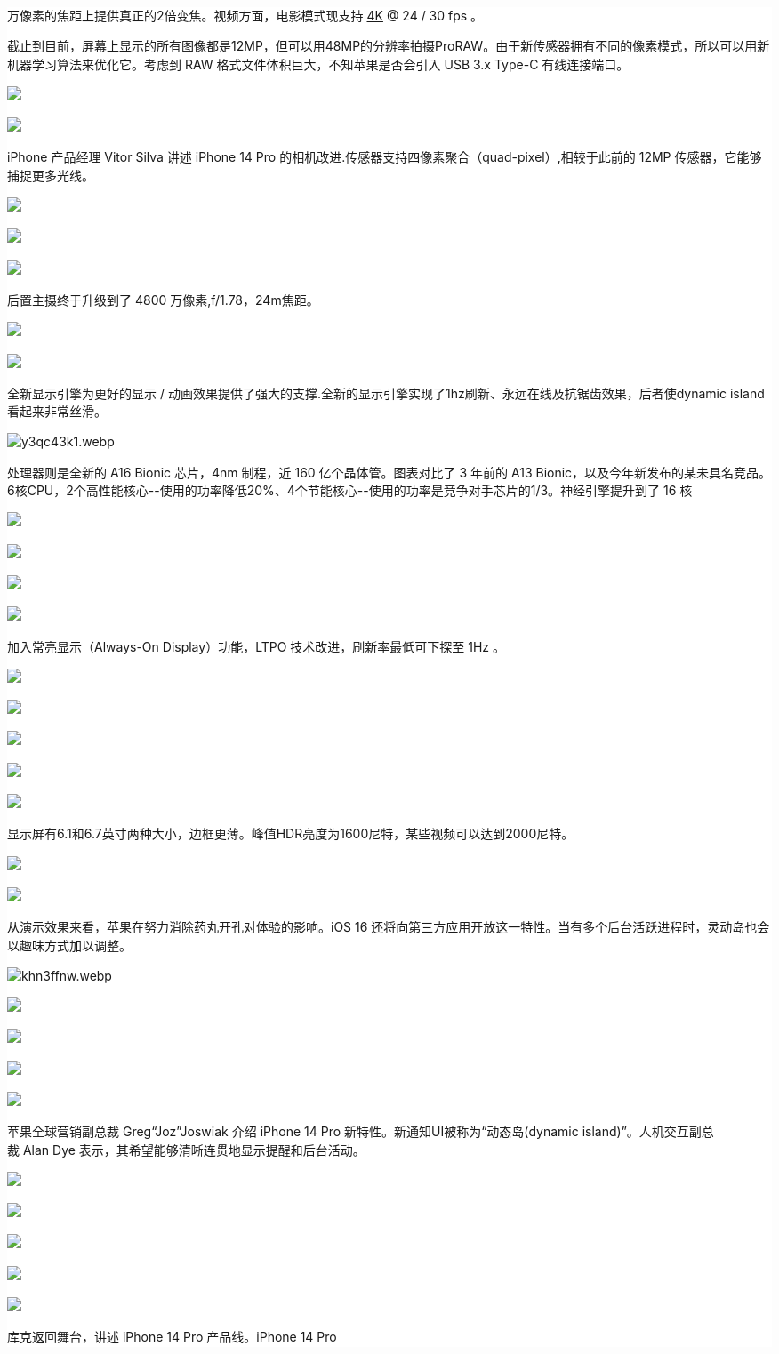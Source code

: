 万像素的焦距上提供真正的2倍变焦。视频方面，电影模式现支持 <a data-link="1" href="https://c.duomai.com/track.php?site_id=242986&amp;euid=&amp;t=https%3A%2F%2Flist.jd.com%2Flist.html%3Fcat%3D737%2C794%2C798%26ev%3D4155_110018%26sort%3Dsort_rank_asc%26trans%3D1%26JL%3D2_1_0%23J_crumbsBar" target="_blank">4K</a> @ 24 / 30 fps 。</p><p style="text-align: left;">截止到目前，屏幕上显示的所有图像都是12MP，但可以用48MP的分辨率拍摄ProRAW。由于新传感器拥有不同的像素模式，所以可以用新机器学习算法来优化它。考虑到 RAW 格式文件体积巨大，不知苹果是否会引入 USB 3.x Type-C 有线连接端口。<br></p><p><img src="https://static.cnbetacdn.com/article/2022/0908/04f48f66d820c35.webp" style=""></p><p><img src="https://static.cnbetacdn.com/article/2022/0908/2eac287569ae776.webp" style=""></p><p style="text-align: left;">iPhone 产品经理 Vitor Silva 讲述 iPhone 14 Pro 的相机改进.传感器支持四像素聚合（quad-pixel）,相较于此前的 12MP 传感器，它能够捕捉更多光线。</p><p><img src="https://static.cnbetacdn.com/article/2022/0908/312ea6eaa45d41f.webp" style=""></p><p><img src="https://static.cnbetacdn.com/article/2022/0908/6135a515dbe1a3f.webp" style=""></p><p><img src="https://static.cnbetacdn.com/article/2022/0908/01c0392b1e67f6e.webp" style=""></p><p style="text-align: left;">后置主摄终于升级到了 4800 万像素,f/1.78，24m焦距。</p><p><img src="https://static.cnbetacdn.com/article/2022/0908/e6a9889b9490384.webp" style=""></p><p><img src="https://static.cnbetacdn.com/article/2022/0908/b134fa8d21e459b.webp" style=""></p><p style="text-align: left;">全新显示引擎为更好的显示 / 动画效果提供了强大的支撑.全新的显示引擎实现了1hz刷新、永远在线及抗锯齿效果，后者使dynamic island看起来非常丝滑。</p><p style="text-align: left;"><img src="https://static.cnbetacdn.com/article/2022/0908/4c9d737571bb523.webp" alt="y3qc43k1.webp"></p><p style="text-align: left;">处理器则是全新的 A16 Bionic 芯片，4nm 制程，近 160 亿个晶体管。图表对比了 3 年前的 A13 Bionic，以及今年新发布的某未具名竞品。6核CPU，2个高性能核心--使用的功率降低20%、4个节能核心--使用的功率是竞争对手芯片的1/3。神经引擎提升到了 16 核</p><p><img src="https://static.cnbetacdn.com/article/2022/0908/fb51d33cb6a537f.webp" style=""></p><p><img src="https://static.cnbetacdn.com/article/2022/0908/7585c629f07e9f7.webp" style=""></p><p><img src="https://static.cnbetacdn.com/article/2022/0908/6b3ac7d934270f0.webp" style=""></p><p><img src="https://static.cnbetacdn.com/article/2022/0908/529976c23db8640.webp" style=""></p><p style="text-align: left;">加入常亮显示（Always-On Display）功能，LTPO 技术改进，刷新率最低可下探至 1Hz 。</p><p><img src="https://static.cnbetacdn.com/article/2022/0908/6c9b428ecc1e143.webp" style=""></p><p><img src="https://static.cnbetacdn.com/article/2022/0908/b3964dfc8cdae83.webp" style=""></p><p><img src="https://static.cnbetacdn.com/article/2022/0908/148508697c75759.webp" style=""></p><p><img src="https://static.cnbetacdn.com/article/2022/0908/37aed1f14d5113c.webp" style=""></p><p><img src="https://static.cnbetacdn.com/article/2022/0908/573b6ed0cf82b81.webp" style=""></p><p style="text-align: left;">显示屏有6.1和6.7英寸两种大小，边框更薄。峰值HDR亮度为1600尼特，某些视频可以达到2000尼特。</p><p><img src="https://static.cnbetacdn.com/article/2022/0908/2ded0012bb078f5.webp" style=""></p><p><img src="https://static.cnbetacdn.com/article/2022/0908/4a030b87d873dfe.webp" style=""></p><p style="text-align: left;">从演示效果来看，苹果在努力消除药丸开孔对体验的影响。iOS 16 还将向第三方应用开放这一特性。当有多个后台活跃进程时，灵动岛也会以趣味方式加以调整。</p><p style="text-align: left;"><img src="https://static.cnbetacdn.com/article/2022/0908/bbc129a49daeea4.webp" alt="khn3ffnw.webp"></p><p><img src="https://static.cnbetacdn.com/article/2022/0908/f6ee431a361a380.webp" style=""></p><p><img src="https://static.cnbetacdn.com/article/2022/0908/f56ed9fcdf367ba.webp" style=""></p><p><img src="https://static.cnbetacdn.com/article/2022/0908/6c16b0d9f5850b9.webp" style=""></p><p><img src="https://static.cnbetacdn.com/article/2022/0908/8a81f545e292deb.webp" style=""></p><p style="text-align: left;">苹果全球营销副总裁 Greg“Joz”Joswiak 介绍 iPhone 14 Pro 新特性。新通知UI被称为“动态岛(dynamic island)”。人机交互副总裁 Alan Dye 表示，其希望能够清晰连贯地显示提醒和后台活动。</p><p><img src="https://static.cnbetacdn.com/article/2022/0908/c3bed1e8f44de55.webp" style=""></p><p><img src="https://static.cnbetacdn.com/article/2022/0908/8f83f7d8965a585.webp" style=""></p><p><img src="https://static.cnbetacdn.com/article/2022/0908/6f550641a3eb139.webp" style=""></p><p><img src="https://static.cnbetacdn.com/article/2022/0908/cda0ca4b2e2f720.webp" style=""></p><p><img src="https://static.cnbetacdn.com/article/2022/0908/9dd8e4caa1f5683.webp" style=""></p><p style="text-align: left;">库克返回舞台，讲述 iPhone 14 Pro 产品线。iPhone 14 Pro